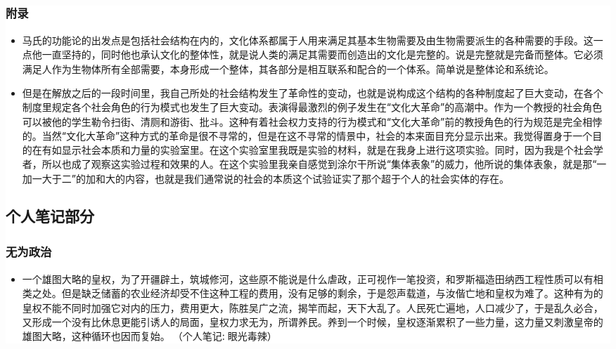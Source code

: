 
### 附录

* 马氏的功能论的出发点是包括社会结构在内的，文化体系都属于人用来满足其基本生物需要及由生物需要派生的各种需要的手段。这一点他一直坚持的，同时他也承认文化的整体性，就是说人类的满足其需要而创造出的文化是完整的。说是完整就是完备而整体。它必须满足人作为生物体所有全部需要，本身形成一个整体，其各部分是相互联系和配合的一个体系。简单说是整体论和系统论。

* 但是在解放之后的一段时间里，我自己所处的社会结构发生了革命性的变动，也就是说构成这个结构的各种制度起了巨大变动，在各个制度里规定各个社会角色的行为模式也发生了巨大变动。表演得最激烈的例子发生在“文化大革命”的高潮中。作为一个教授的社会角色可以被他的学生勒令扫街、清厕和游街、批斗。这种有着社会权力支持的行为模式和“文化大革命”前的教授角色的行为规范是完全相悖的。当然“文化大革命”这种方式的革命是很不寻常的，但是在这不寻常的情景中，社会的本来面目充分显示出来。我觉得置身于一个目的在有如显示社会本质和力量的实验室里。在这个实验室里我既是实验的材料，就是在我身上进行这项实验。同时，因为我是个社会学者，所以也成了观察这实验过程和效果的人。在这个实验里我亲自感觉到涂尔干所说“集体表象”的威力，他所说的集体表象，就是那“一加一大于二”的加和大的内容，也就是我们通常说的社会的本质这个试验证实了那个超于个人的社会实体的存在。


## 个人笔记部分


### 无为政治

* 一个雄图大略的皇权，为了开疆辟土，筑城修河，这些原不能说是什么虐政，正可视作一笔投资，和罗斯福造田纳西工程性质可以有相类之处。但是缺乏储蓄的农业经济却受不住这种工程的费用，没有足够的剩余，于是怨声载道，与汝偕亡地和皇权为难了。这种有为的皇权不能不同时加强它对内的压力，费用更大，陈胜吴广之流，揭竿而起，天下大乱了。人民死亡遍地，人口减少了，于是乱久必合，又形成一个没有比休息更能引诱人的局面，皇权力求无为，所谓养民。养到一个时候，皇权逐渐累积了一些力量，这力量又刺激皇帝的雄图大略，这种循环也因而复始。  （个人笔记: 眼光毒辣）

